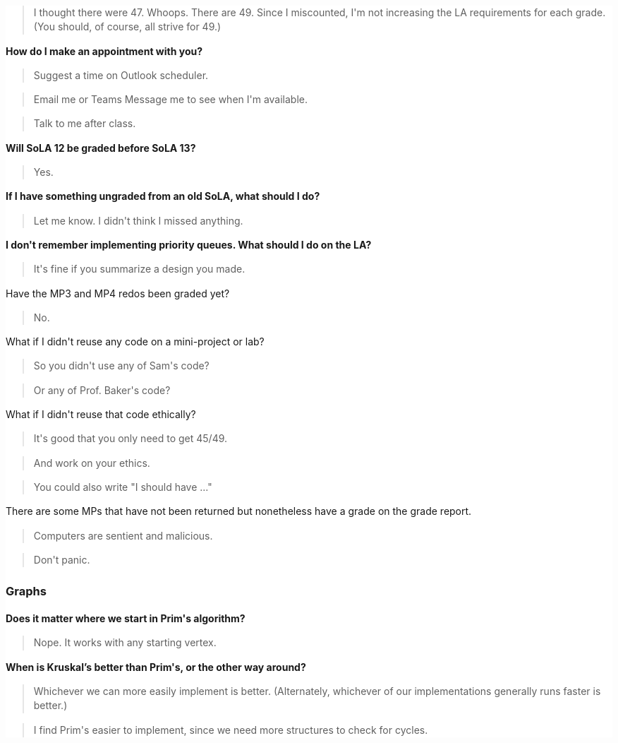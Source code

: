> I thought there were 47. Whoops. There are 49. Since I miscounted, 
  I'm not increasing the LA requirements for each grade. (You should, 
  of course, all strive for 49.)

**How do I make an appointment with you?**

> Suggest a time on Outlook scheduler.

> Email me or Teams Message me to see when I'm available.

> Talk to me after class.

**Will SoLA 12 be graded before SoLA 13?**

> Yes.

**If I have something ungraded from an old SoLA, what should I do?**

> Let me know. I didn't think I missed anything.

**I don't remember implementing priority queues. What should I do on
  the LA?**

> It's fine if you summarize a design you made.

Have the MP3 and MP4 redos been graded yet?

> No.

What if I didn't reuse any code on a mini-project or lab?

> So you didn't use any of Sam's code?

> Or any of Prof. Baker's code?

What if I didn't reuse that code ethically?

> It's good that you only need to get 45/49.

> And work on your ethics.

> You could also write "I should have ..."

There are some MPs that have not been returned but nonetheless have
a grade on the grade report.

> Computers are sentient and malicious.

> Don't panic.

### Graphs

**Does it matter where we start in Prim's algorithm?**

> Nope. It works with any starting vertex.

**When is Kruskal’s better than Prim's, or the other way around?**

> Whichever we can more easily implement is better.  (Alternately, 
  whichever of our implementations generally runs faster is better.)

> I find Prim's easier to implement, since we need more structures
  to check for cycles.
